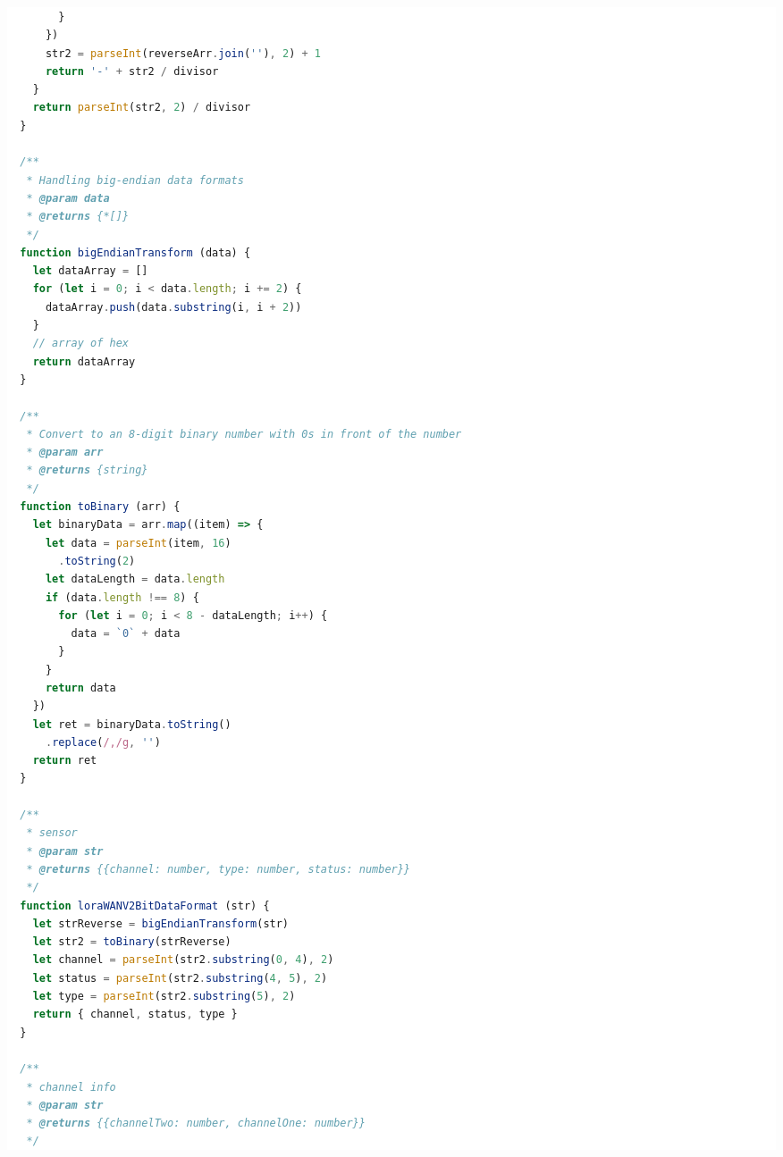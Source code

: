 ```javascript
        }
      })
      str2 = parseInt(reverseArr.join(''), 2) + 1
      return '-' + str2 / divisor
    }
    return parseInt(str2, 2) / divisor
  }

  /**
   * Handling big-endian data formats
   * @param data
   * @returns {*[]}
   */
  function bigEndianTransform (data) {
    let dataArray = []
    for (let i = 0; i < data.length; i += 2) {
      dataArray.push(data.substring(i, i + 2))
    }
    // array of hex
    return dataArray
  }

  /**
   * Convert to an 8-digit binary number with 0s in front of the number
   * @param arr
   * @returns {string}
   */
  function toBinary (arr) {
    let binaryData = arr.map((item) => {
      let data = parseInt(item, 16)
        .toString(2)
      let dataLength = data.length
      if (data.length !== 8) {
        for (let i = 0; i < 8 - dataLength; i++) {
          data = `0` + data
        }
      }
      return data
    })
    let ret = binaryData.toString()
      .replace(/,/g, '')
    return ret
  }

  /**
   * sensor
   * @param str
   * @returns {{channel: number, type: number, status: number}}
   */
  function loraWANV2BitDataFormat (str) {
    let strReverse = bigEndianTransform(str)
    let str2 = toBinary(strReverse)
    let channel = parseInt(str2.substring(0, 4), 2)
    let status = parseInt(str2.substring(4, 5), 2)
    let type = parseInt(str2.substring(5), 2)
    return { channel, status, type }
  }

  /**
   * channel info
   * @param str
   * @returns {{channelTwo: number, channelOne: number}}
   */
```